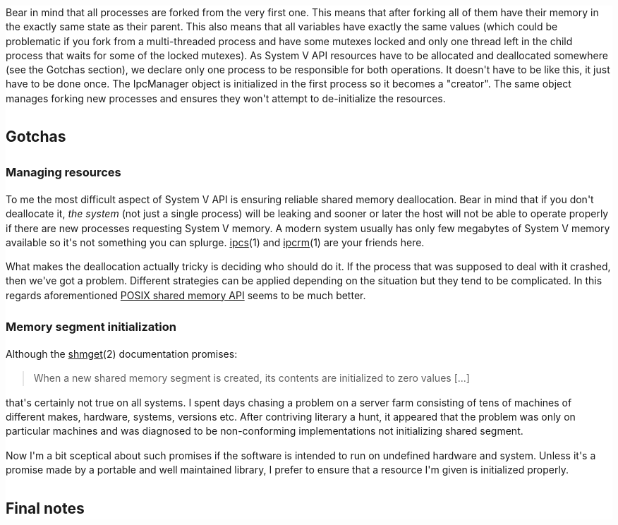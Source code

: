 Bear in mind that all processes are forked from the very first one. This means
that after forking all of them have their memory in the exactly same state as
their parent. This also means that all variables have exactly the same values
(which could be problematic if you fork from a multi-threaded process and have
some mutexes locked and only one thread left in the child process that waits for
some of the locked mutexes). As System V API resources have to be allocated and
deallocated somewhere (see the Gotchas section), we declare only one process to
be responsible for both operations. It doesn't have to be like this, it just
have to be done once. The IpcManager object is initialized in the first process
so it becomes a "creator". The same object manages forking new processes and
ensures they won't attempt to de-initialize the resources.

## Gotchas

### Managing resources

To me the most difficult aspect of System V API is ensuring reliable shared
memory deallocation. Bear in mind that if you don't deallocate it, _the system_
(not just a single process) will be leaking and sooner or later the host will
not be able to operate properly if there are new processes requesting System V
memory. A modern system usually has only few megabytes of System V memory
available so it's not something you can
splurge. [ipcs](http://man7.org/linux/man-pages/man1/ipcs.1.html)(1) and
[ipcrm](http://man7.org/linux/man-pages/man1/ipcrm.1.html)(1) are your friends
here.

What makes the deallocation actually tricky is deciding who should do it. If the
process that was supposed to deal with it crashed, then we've got a
problem. Different strategies can be applied depending on the situation but they
tend to be complicated. In this regards aforementioned [POSIX shared memory
API](http://man7.org/linux/man-pages/man7/shm_overview.7.html) seems to be much
better.

### Memory segment initialization

Although the [shmget](http://man7.org/linux/man-pages/man2/shmget.2.html)(2)
documentation promises:

> When a new shared memory segment is created, its contents are initialized to
> zero values [...]

that's certainly not true on all systems. I spent days chasing a problem on a
server farm consisting of tens of machines of different makes, hardware,
systems, versions etc. After contriving literary a hunt, it appeared that the
problem was only on particular machines and was diagnosed to be non-conforming
implementations not initializing shared segment.

Now I'm a bit sceptical about such promises if the software is intended to run
on undefined hardware and system. Unless it's a promise made by a portable and
well maintained library, I prefer to ensure that a resource I'm given is
initialized properly.

## Final notes
